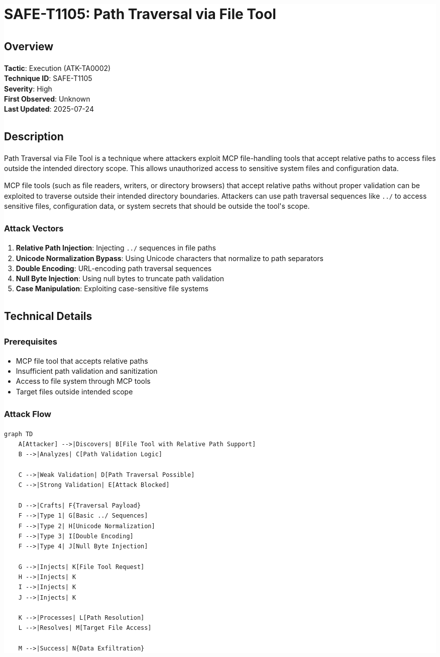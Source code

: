 # SAFE-T1105: Path Traversal via File Tool

## Overview
**Tactic**: Execution (ATK-TA0002)  
**Technique ID**: SAFE-T1105  
**Severity**: High  
**First Observed**: Unknown  
**Last Updated**: 2025-07-24

## Description

Path Traversal via File Tool is a technique where attackers exploit MCP file-handling tools that accept relative paths to access files outside the intended directory scope. This allows unauthorized access to sensitive system files and configuration data.

MCP file tools (such as file readers, writers, or directory browsers) that accept relative paths without proper validation can be exploited to traverse outside their intended directory boundaries. Attackers can use path traversal sequences like `../` to access sensitive files, configuration data, or system secrets that should be outside the tool's scope.

### Attack Vectors

1. **Relative Path Injection**: Injecting `../` sequences in file paths
2. **Unicode Normalization Bypass**: Using Unicode characters that normalize to path separators
3. **Double Encoding**: URL-encoding path traversal sequences
4. **Null Byte Injection**: Using null bytes to truncate path validation
5. **Case Manipulation**: Exploiting case-sensitive file systems

## Technical Details

### Prerequisites

- MCP file tool that accepts relative paths
- Insufficient path validation and sanitization
- Access to file system through MCP tools
- Target files outside intended scope

### Attack Flow

```mermaid
graph TD
    A[Attacker] -->|Discovers| B[File Tool with Relative Path Support]
    B -->|Analyzes| C[Path Validation Logic]
    
    C -->|Weak Validation| D[Path Traversal Possible]
    C -->|Strong Validation| E[Attack Blocked]
    
    D -->|Crafts| F{Traversal Payload}
    F -->|Type 1| G[Basic ../ Sequences]
    F -->|Type 2| H[Unicode Normalization]
    F -->|Type 3| I[Double Encoding]
    F -->|Type 4| J[Null Byte Injection]
    
    G -->|Injects| K[File Tool Request]
    H -->|Injects| K
    I -->|Injects| K
    J -->|Injects| K
    
    K -->|Processes| L[Path Resolution]
    L -->|Resolves| M[Target File Access]
    
    M -->|Success| N{Data Exfiltration}
```